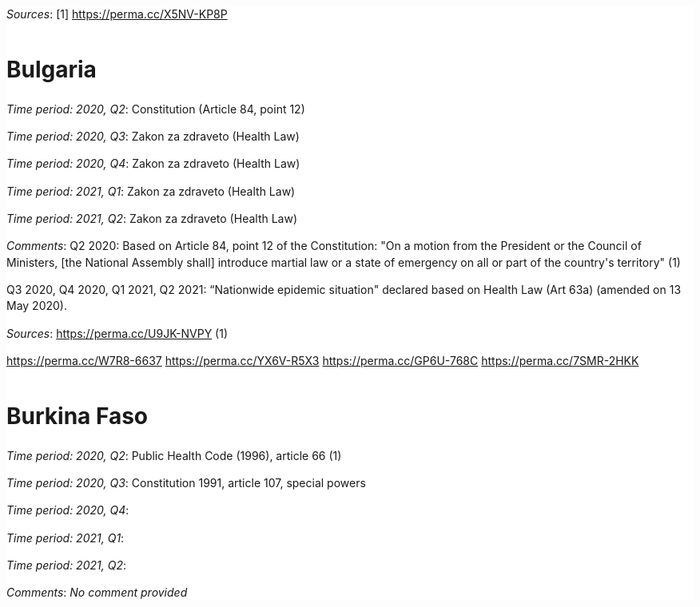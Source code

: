 *Sources*:
 [1]
https://perma.cc/X5NV-KP8P



# Bulgaria 
*Time period: 2020, Q2*: Constitution (Article 84, point 12)

 
*Time period: 2020, Q3*: Zakon za zdraveto (Health Law)

 
*Time period: 2020, Q4*: Zakon za zdraveto (Health Law)

 
*Time period: 2021, Q1*: Zakon za zdraveto (Health Law)

 
*Time period: 2021, Q2*: Zakon za zdraveto (Health Law)

 

*Comments*:
 Q2 2020: Based on Article 84, point 12 of the Constitution: "On a motion from the President or the Council of Ministers, [the National Assembly shall] introduce martial law or a state of emergency on all or part of the country's territory" (1)

Q3 2020, Q4 2020, Q1 2021, Q2 2021: “Nationwide epidemic situation" declared based on Health Law (Art 63a) (amended on 13 May 2020). 

*Sources*:
 https://perma.cc/U9JK-NVPY
(1)

https://perma.cc/W7R8-6637
https://perma.cc/YX6V-R5X3
https://perma.cc/GP6U-768C
https://perma.cc/7SMR-2HKK



# Burkina Faso 
*Time period: 2020, Q2*: Public Health Code (1996), article 66 (1)

 
*Time period: 2020, Q3*: Constitution 1991, article 107, special powers

 
*Time period: 2020, Q4*: 

 
*Time period: 2021, Q1*: 

 
*Time period: 2021, Q2*: 

 

*Comments*:
*No comment provided* 
